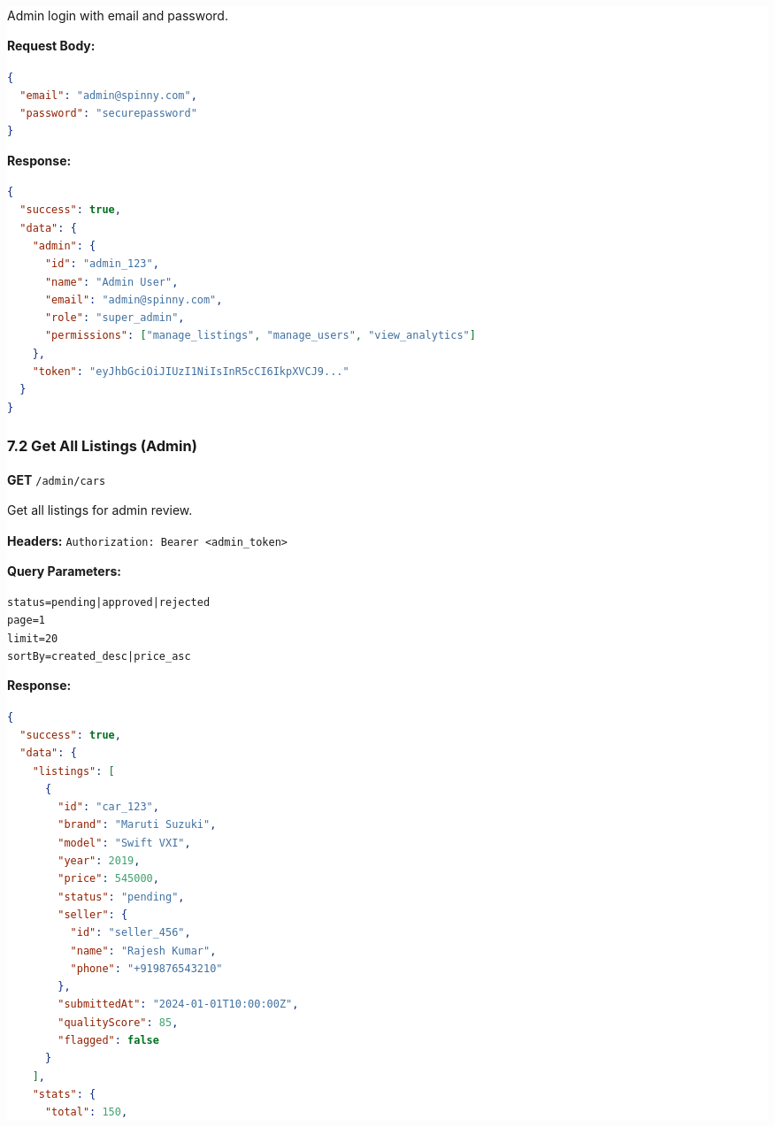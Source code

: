 Admin login with email and password.

**Request Body:**
```json
{
  "email": "admin@spinny.com",
  "password": "securepassword"
}
```

**Response:**
```json
{
  "success": true,
  "data": {
    "admin": {
      "id": "admin_123",
      "name": "Admin User",
      "email": "admin@spinny.com",
      "role": "super_admin",
      "permissions": ["manage_listings", "manage_users", "view_analytics"]
    },
    "token": "eyJhbGciOiJIUzI1NiIsInR5cCI6IkpXVCJ9..."
  }
}
```

### 7.2 Get All Listings (Admin)
**GET** `/admin/cars`

Get all listings for admin review.

**Headers:** `Authorization: Bearer <admin_token>`

**Query Parameters:**
```
status=pending|approved|rejected
page=1
limit=20
sortBy=created_desc|price_asc
```

**Response:**
```json
{
  "success": true,
  "data": {
    "listings": [
      {
        "id": "car_123",
        "brand": "Maruti Suzuki",
        "model": "Swift VXI",
        "year": 2019,
        "price": 545000,
        "status": "pending",
        "seller": {
          "id": "seller_456",
          "name": "Rajesh Kumar",
          "phone": "+919876543210"
        },
        "submittedAt": "2024-01-01T10:00:00Z",
        "qualityScore": 85,
        "flagged": false
      }
    ],
    "stats": {
      "total": 150,
```